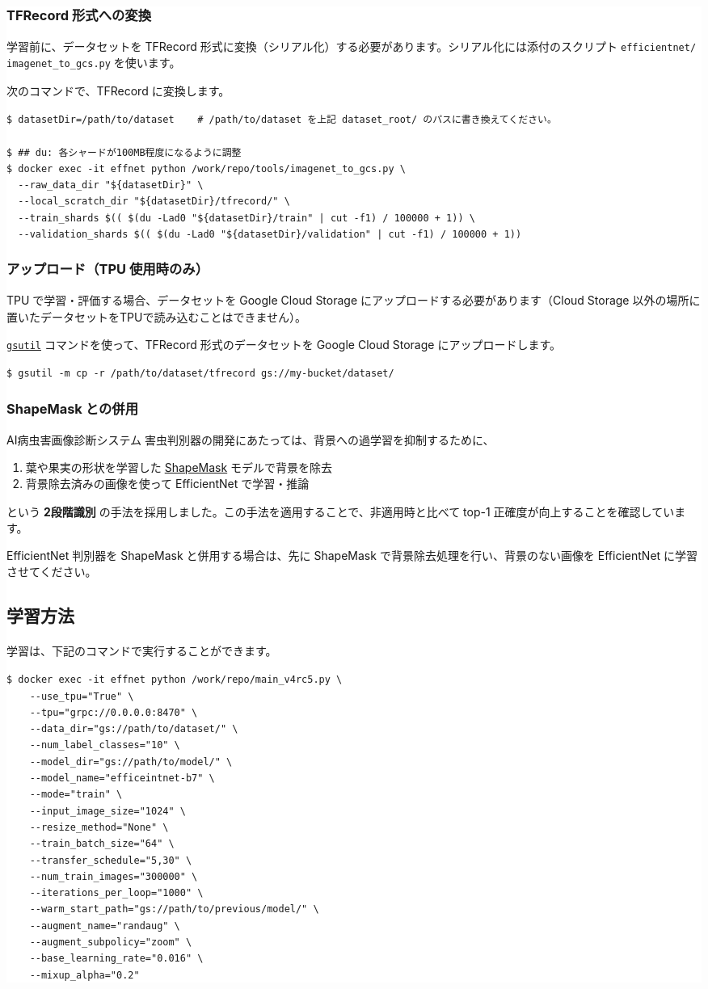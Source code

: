 
### TFRecord 形式への変換
学習前に、データセットを TFRecord 形式に変換（シリアル化）する必要があります。シリアル化には添付のスクリプト `efficientnet/imagenet_to_gcs.py` を使います。

次のコマンドで、TFRecord に変換します。

```console
$ datasetDir=/path/to/dataset    # /path/to/dataset を上記 dataset_root/ のパスに書き換えてください。

$ ## du: 各シャードが100MB程度になるように調整
$ docker exec -it effnet python /work/repo/tools/imagenet_to_gcs.py \
  --raw_data_dir "${datasetDir}" \
  --local_scratch_dir "${datasetDir}/tfrecord/" \
  --train_shards $(( $(du -Lad0 "${datasetDir}/train" | cut -f1) / 100000 + 1)) \
  --validation_shards $(( $(du -Lad0 "${datasetDir}/validation" | cut -f1) / 100000 + 1))
```

### アップロード（TPU 使用時のみ）

TPU で学習・評価する場合、データセットを Google Cloud Storage にアップロードする必要があります（Cloud Storage 以外の場所に置いたデータセットをTPUで読み込むことはできません）。

[`gsutil`](https://cloud.google.com/storage/docs/gsutil) コマンドを使って、TFRecord 形式のデータセットを Google Cloud Storage にアップロードします。

```console
$ gsutil -m cp -r /path/to/dataset/tfrecord gs://my-bucket/dataset/
```

### ShapeMask との併用

AI病虫害画像診断システム 害虫判別器の開発にあたっては、背景への過学習を抑制するために、

1. 葉や果実の形状を学習した [ShapeMask](https://github.com/ai-pest/shapemask) モデルで背景を除去
1. 背景除去済みの画像を使って EfficientNet で学習・推論

という **2段階識別** の手法を採用しました。この手法を適用することで、非適用時と比べて top-1 正確度が向上することを確認しています。

EfficientNet 判別器を ShapeMask と併用する場合は、先に ShapeMask で背景除去処理を行い、背景のない画像を EfficientNet に学習させてください。

## 学習方法

学習は、下記のコマンドで実行することができます。

```console
$ docker exec -it effnet python /work/repo/main_v4rc5.py \
    --use_tpu="True" \
    --tpu="grpc://0.0.0.0:8470" \
    --data_dir="gs://path/to/dataset/" \
    --num_label_classes="10" \
    --model_dir="gs://path/to/model/" \
    --model_name="efficeintnet-b7" \
    --mode="train" \
    --input_image_size="1024" \
    --resize_method="None" \
    --train_batch_size="64" \
    --transfer_schedule="5,30" \
    --num_train_images="300000" \
    --iterations_per_loop="1000" \
    --warm_start_path="gs://path/to/previous/model/" \
    --augment_name="randaug" \
    --augment_subpolicy="zoom" \
    --base_learning_rate="0.016" \
    --mixup_alpha="0.2"
```
